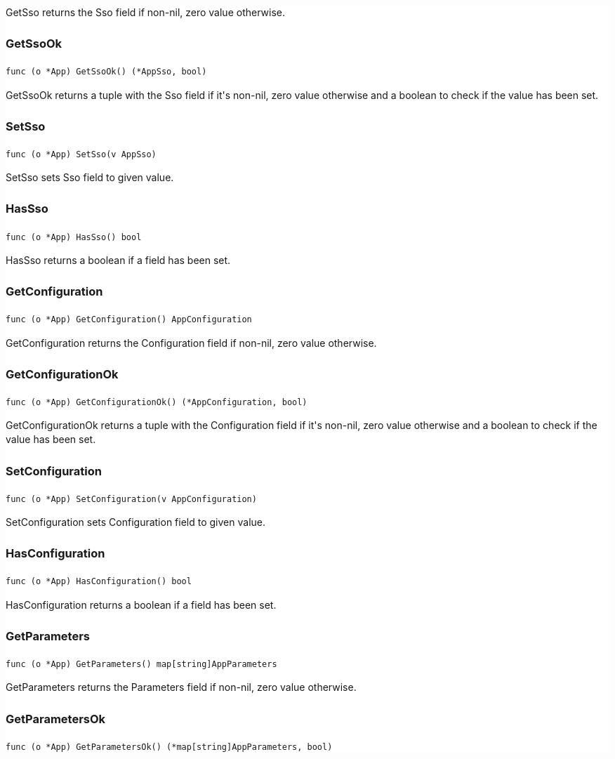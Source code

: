 GetSso returns the Sso field if non-nil, zero value otherwise.

### GetSsoOk

`func (o *App) GetSsoOk() (*AppSso, bool)`

GetSsoOk returns a tuple with the Sso field if it's non-nil, zero value otherwise
and a boolean to check if the value has been set.

### SetSso

`func (o *App) SetSso(v AppSso)`

SetSso sets Sso field to given value.

### HasSso

`func (o *App) HasSso() bool`

HasSso returns a boolean if a field has been set.

### GetConfiguration

`func (o *App) GetConfiguration() AppConfiguration`

GetConfiguration returns the Configuration field if non-nil, zero value otherwise.

### GetConfigurationOk

`func (o *App) GetConfigurationOk() (*AppConfiguration, bool)`

GetConfigurationOk returns a tuple with the Configuration field if it's non-nil, zero value otherwise
and a boolean to check if the value has been set.

### SetConfiguration

`func (o *App) SetConfiguration(v AppConfiguration)`

SetConfiguration sets Configuration field to given value.

### HasConfiguration

`func (o *App) HasConfiguration() bool`

HasConfiguration returns a boolean if a field has been set.

### GetParameters

`func (o *App) GetParameters() map[string]AppParameters`

GetParameters returns the Parameters field if non-nil, zero value otherwise.

### GetParametersOk

`func (o *App) GetParametersOk() (*map[string]AppParameters, bool)`
